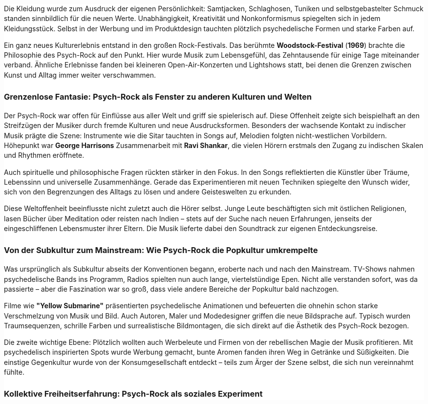 Die Kleidung wurde zum Ausdruck der eigenen Persönlichkeit: Samtjacken, Schlaghosen, Tuniken und
selbstgebastelter Schmuck standen sinnbildlich für die neuen Werte. Unabhängigkeit, Kreativität und
Nonkonformismus spiegelten sich in jedem Kleidungsstück. Selbst in der Werbung und im Produktdesign
tauchten plötzlich psychedelische Formen und starke Farben auf.

Ein ganz neues Kulturerlebnis entstand in den großen Rock-Festivals. Das berühmte
**Woodstock-Festival** (**1969**) brachte die Philosophie des Psych-Rock auf den Punkt. Hier wurde
Musik zum Lebensgefühl, das Zehntausende für einige Tage miteinander verband. Ähnliche Erlebnisse
fanden bei kleineren Open-Air-Konzerten und Lightshows statt, bei denen die Grenzen zwischen Kunst
und Alltag immer weiter verschwammen.

### Grenzenlose Fantasie: Psych-Rock als Fenster zu anderen Kulturen und Welten

Der Psych-Rock war offen für Einflüsse aus aller Welt und griff sie spielerisch auf. Diese Offenheit
zeigte sich beispielhaft an den Streifzügen der Musiker durch fremde Kulturen und neue
Ausdrucksformen. Besonders der wachsende Kontakt zu indischer Musik prägte die Szene: Instrumente
wie die Sitar tauchten in Songs auf, Melodien folgten nicht-westlichen Vorbildern. Höhepunkt war
**George Harrisons** Zusammenarbeit mit **Ravi Shankar**, die vielen Hörern erstmals den Zugang zu
indischen Skalen und Rhythmen eröffnete.

Auch spirituelle und philosophische Fragen rückten stärker in den Fokus. In den Songs reflektierten
die Künstler über Träume, Lebenssinn und universelle Zusammenhänge. Gerade das Experimentieren mit
neuen Techniken spiegelte den Wunsch wider, sich von den Begrenzungen des Alltags zu lösen und
andere Geisteswelten zu erkunden.

Diese Weltoffenheit beeinflusste nicht zuletzt auch die Hörer selbst. Junge Leute beschäftigten sich
mit östlichen Religionen, lasen Bücher über Meditation oder reisten nach Indien – stets auf der
Suche nach neuen Erfahrungen, jenseits der eingeschliffenen Lebensmuster ihrer Eltern. Die Musik
lieferte dabei den Soundtrack zur eigenen Entdeckungsreise.

### Von der Subkultur zum Mainstream: Wie Psych-Rock die Popkultur umkrempelte

Was ursprünglich als Subkultur abseits der Konventionen begann, eroberte nach und nach den
Mainstream. TV-Shows nahmen psychedelische Bands ins Programm, Radios spielten nun auch lange,
viertelstündige Epen. Nicht alle verstanden sofort, was da passierte – aber die Faszination war so
groß, dass viele andere Bereiche der Popkultur bald nachzogen.

Filme wie **"Yellow Submarine"** präsentierten psychedelische Animationen und befeuerten die ohnehin
schon starke Verschmelzung von Musik und Bild. Auch Autoren, Maler und Modedesigner griffen die neue
Bildsprache auf. Typisch wurden Traumsequenzen, schrille Farben und surrealistische Bildmontagen,
die sich direkt auf die Ästhetik des Psych-Rock bezogen.

Die zweite wichtige Ebene: Plötzlich wollten auch Werbeleute und Firmen von der rebellischen Magie
der Musik profitieren. Mit psychedelisch inspirierten Spots wurde Werbung gemacht, bunte Aromen
fanden ihren Weg in Getränke und Süßigkeiten. Die einstige Gegenkultur wurde von der
Konsumgesellschaft entdeckt – teils zum Ärger der Szene selbst, die sich nun vereinnahmt fühlte.

### Kollektive Freiheitserfahrung: Psych-Rock als soziales Experiment
